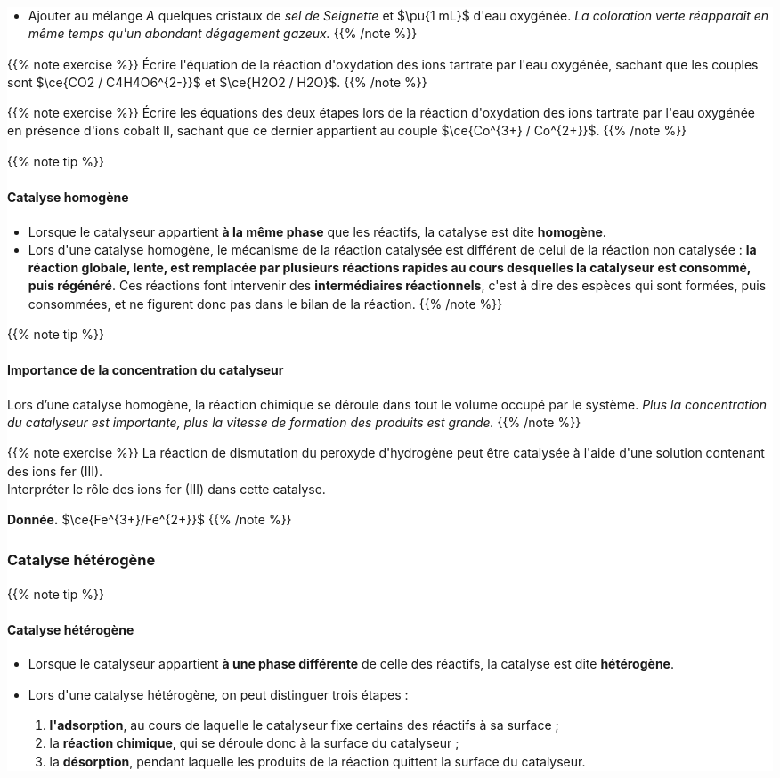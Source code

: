 - Ajouter au mélange $A$ quelques cristaux de *sel de Seignette* et $\pu{1 mL}$ d'eau oxygénée. *La coloration verte réapparaît en même temps qu'un abondant dégagement gazeux.*
{{% /note %}}

{{% note exercise %}}
Écrire l'équation de la réaction d'oxydation des ions tartrate par l'eau oxygénée, sachant que les couples sont $\ce{CO2 / C4H4O6^{2-}}$ et $\ce{H2O2 / H2O}$.
{{% /note %}}

{{% note exercise %}}
Écrire les équations des deux étapes lors de la réaction d'oxydation des ions tartrate par l'eau oxygénée en présence d'ions cobalt II, sachant que ce dernier appartient au couple $\ce{Co^{3+} / Co^{2+}}$.
{{% /note %}}

{{% note tip %}}
#### Catalyse homogène

- Lorsque le catalyseur appartient **à la même phase** que les réactifs, la catalyse est dite **homogène**.
- Lors d'une catalyse homogène, le mécanisme de la réaction catalysée est différent de celui de la réaction non catalysée&nbsp;: **la réaction globale, lente, est remplacée par plusieurs réactions rapides au cours desquelles la catalyseur est consommé, puis régénéré**. Ces réactions font intervenir des **intermédiaires réactionnels**, c'est à dire des espèces qui sont formées, puis consommées, et ne figurent donc pas dans le bilan de la réaction.
{{% /note %}}

{{% note tip %}}
#### Importance de la concentration du catalyseur
Lors d’une catalyse homogène, la réaction chimique se déroule dans tout le volume occupé par le système. *Plus la concentration du catalyseur est importante, plus la vitesse de formation des produits est grande.*
{{% /note %}}

{{%  note exercise %}}
La réaction de dismutation du peroxyde d'hydrogène peut être catalysée à l'aide d'une solution contenant des ions fer (III).  
Interpréter le rôle des ions fer (III) dans cette catalyse. 

**Donnée.** $\ce{Fe^{3+}/Fe^{2+}}$
{{% /note %}}


### Catalyse hétérogène

{{% note tip %}}
#### Catalyse hétérogène

- Lorsque le catalyseur appartient **à une phase différente** de celle des réactifs, la catalyse est dite **hétérogène**.

- Lors d'une catalyse hétérogène, on peut distinguer trois étapes&nbsp;:
    1. **l'adsorption**, au cours de laquelle le catalyseur fixe certains des réactifs à sa surface&nbsp;;
    2. la **réaction chimique**, qui se déroule donc à la surface du catalyseur&nbsp;;
    3. la **désorption**, pendant laquelle les produits de la réaction quittent la surface du catalyseur.
